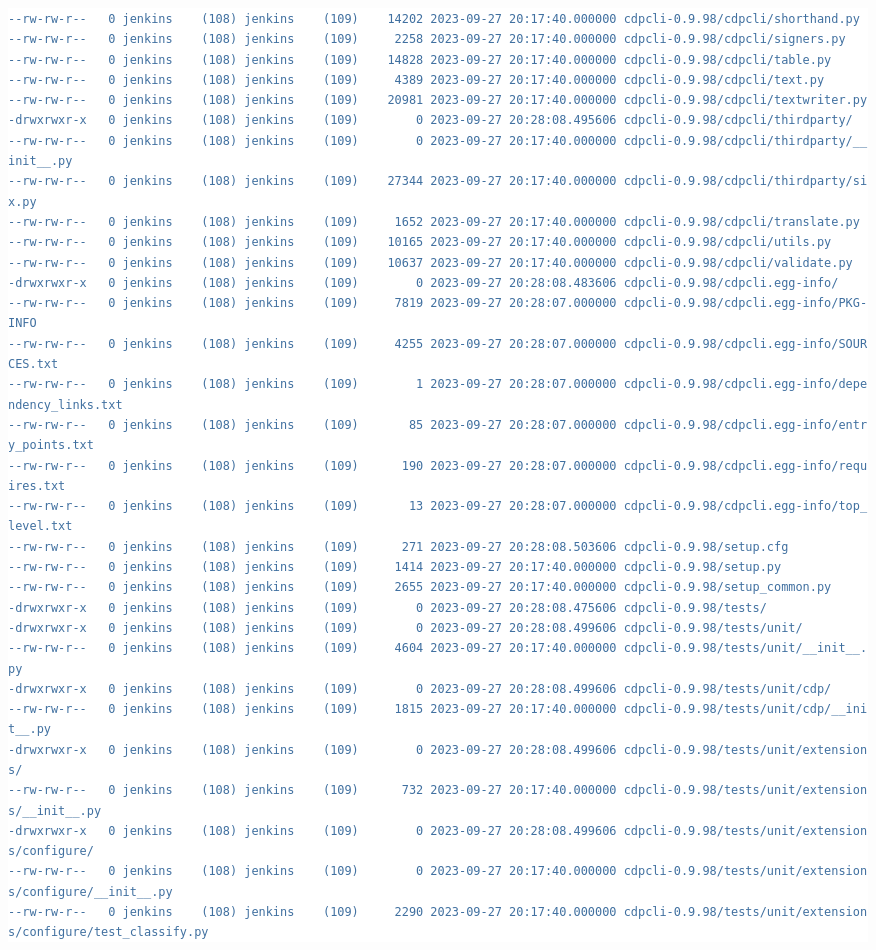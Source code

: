 ```diff
--rw-rw-r--   0 jenkins    (108) jenkins    (109)    14202 2023-09-27 20:17:40.000000 cdpcli-0.9.98/cdpcli/shorthand.py
--rw-rw-r--   0 jenkins    (108) jenkins    (109)     2258 2023-09-27 20:17:40.000000 cdpcli-0.9.98/cdpcli/signers.py
--rw-rw-r--   0 jenkins    (108) jenkins    (109)    14828 2023-09-27 20:17:40.000000 cdpcli-0.9.98/cdpcli/table.py
--rw-rw-r--   0 jenkins    (108) jenkins    (109)     4389 2023-09-27 20:17:40.000000 cdpcli-0.9.98/cdpcli/text.py
--rw-rw-r--   0 jenkins    (108) jenkins    (109)    20981 2023-09-27 20:17:40.000000 cdpcli-0.9.98/cdpcli/textwriter.py
-drwxrwxr-x   0 jenkins    (108) jenkins    (109)        0 2023-09-27 20:28:08.495606 cdpcli-0.9.98/cdpcli/thirdparty/
--rw-rw-r--   0 jenkins    (108) jenkins    (109)        0 2023-09-27 20:17:40.000000 cdpcli-0.9.98/cdpcli/thirdparty/__init__.py
--rw-rw-r--   0 jenkins    (108) jenkins    (109)    27344 2023-09-27 20:17:40.000000 cdpcli-0.9.98/cdpcli/thirdparty/six.py
--rw-rw-r--   0 jenkins    (108) jenkins    (109)     1652 2023-09-27 20:17:40.000000 cdpcli-0.9.98/cdpcli/translate.py
--rw-rw-r--   0 jenkins    (108) jenkins    (109)    10165 2023-09-27 20:17:40.000000 cdpcli-0.9.98/cdpcli/utils.py
--rw-rw-r--   0 jenkins    (108) jenkins    (109)    10637 2023-09-27 20:17:40.000000 cdpcli-0.9.98/cdpcli/validate.py
-drwxrwxr-x   0 jenkins    (108) jenkins    (109)        0 2023-09-27 20:28:08.483606 cdpcli-0.9.98/cdpcli.egg-info/
--rw-rw-r--   0 jenkins    (108) jenkins    (109)     7819 2023-09-27 20:28:07.000000 cdpcli-0.9.98/cdpcli.egg-info/PKG-INFO
--rw-rw-r--   0 jenkins    (108) jenkins    (109)     4255 2023-09-27 20:28:07.000000 cdpcli-0.9.98/cdpcli.egg-info/SOURCES.txt
--rw-rw-r--   0 jenkins    (108) jenkins    (109)        1 2023-09-27 20:28:07.000000 cdpcli-0.9.98/cdpcli.egg-info/dependency_links.txt
--rw-rw-r--   0 jenkins    (108) jenkins    (109)       85 2023-09-27 20:28:07.000000 cdpcli-0.9.98/cdpcli.egg-info/entry_points.txt
--rw-rw-r--   0 jenkins    (108) jenkins    (109)      190 2023-09-27 20:28:07.000000 cdpcli-0.9.98/cdpcli.egg-info/requires.txt
--rw-rw-r--   0 jenkins    (108) jenkins    (109)       13 2023-09-27 20:28:07.000000 cdpcli-0.9.98/cdpcli.egg-info/top_level.txt
--rw-rw-r--   0 jenkins    (108) jenkins    (109)      271 2023-09-27 20:28:08.503606 cdpcli-0.9.98/setup.cfg
--rw-rw-r--   0 jenkins    (108) jenkins    (109)     1414 2023-09-27 20:17:40.000000 cdpcli-0.9.98/setup.py
--rw-rw-r--   0 jenkins    (108) jenkins    (109)     2655 2023-09-27 20:17:40.000000 cdpcli-0.9.98/setup_common.py
-drwxrwxr-x   0 jenkins    (108) jenkins    (109)        0 2023-09-27 20:28:08.475606 cdpcli-0.9.98/tests/
-drwxrwxr-x   0 jenkins    (108) jenkins    (109)        0 2023-09-27 20:28:08.499606 cdpcli-0.9.98/tests/unit/
--rw-rw-r--   0 jenkins    (108) jenkins    (109)     4604 2023-09-27 20:17:40.000000 cdpcli-0.9.98/tests/unit/__init__.py
-drwxrwxr-x   0 jenkins    (108) jenkins    (109)        0 2023-09-27 20:28:08.499606 cdpcli-0.9.98/tests/unit/cdp/
--rw-rw-r--   0 jenkins    (108) jenkins    (109)     1815 2023-09-27 20:17:40.000000 cdpcli-0.9.98/tests/unit/cdp/__init__.py
-drwxrwxr-x   0 jenkins    (108) jenkins    (109)        0 2023-09-27 20:28:08.499606 cdpcli-0.9.98/tests/unit/extensions/
--rw-rw-r--   0 jenkins    (108) jenkins    (109)      732 2023-09-27 20:17:40.000000 cdpcli-0.9.98/tests/unit/extensions/__init__.py
-drwxrwxr-x   0 jenkins    (108) jenkins    (109)        0 2023-09-27 20:28:08.499606 cdpcli-0.9.98/tests/unit/extensions/configure/
--rw-rw-r--   0 jenkins    (108) jenkins    (109)        0 2023-09-27 20:17:40.000000 cdpcli-0.9.98/tests/unit/extensions/configure/__init__.py
--rw-rw-r--   0 jenkins    (108) jenkins    (109)     2290 2023-09-27 20:17:40.000000 cdpcli-0.9.98/tests/unit/extensions/configure/test_classify.py
```